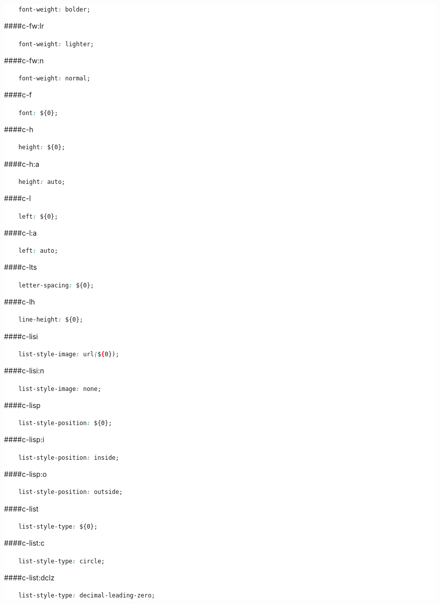 ```css
    font-weight: bolder;
```
####c-fw:lr
```css
    font-weight: lighter;
```
####c-fw:n
```css
    font-weight: normal;
```
####c-f
```css
    font: ${0};
```
####c-h
```css
    height: ${0};
```
####c-h:a
```css
    height: auto;
```
####c-l
```css
    left: ${0};
```
####c-l:a
```css
    left: auto;
```
####c-lts
```css
    letter-spacing: ${0};
```
####c-lh
```css
    line-height: ${0};
```
####c-lisi
```css
    list-style-image: url(${0});
```
####c-lisi:n
```css
    list-style-image: none;
```
####c-lisp
```css
    list-style-position: ${0};
```
####c-lisp:i
```css
    list-style-position: inside;
```
####c-lisp:o
```css
    list-style-position: outside;
```
####c-list
```css
    list-style-type: ${0};
```
####c-list:c
```css
    list-style-type: circle;
```
####c-list:dclz
```css
    list-style-type: decimal-leading-zero;
```
